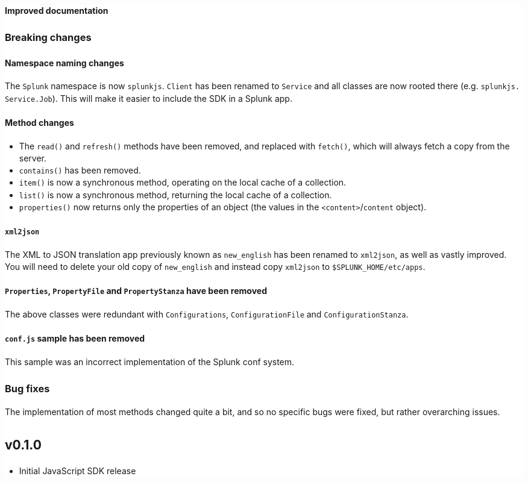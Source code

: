 #### Improved documentation

### Breaking changes

#### Namespace naming changes

The `Splunk` namespace is now `splunkjs`. `Client` has been renamed to `Service`
and all classes are now rooted there (e.g. `splunkjs.Service.Job`). This will
make it easier to include the SDK in a Splunk app.

#### Method changes

* The `read()` and `refresh()` methods have been removed, and replaced with
`fetch()`, which will always fetch a copy from the server.
* `contains()` has been removed.
* `item()` is now a synchronous method, operating on the local cache of a
collection.
* `list()` is now a synchronous method, returning the local cache of a
collection.
* `properties()` now returns only the properties of an object (the values in
the `<content>`/`content` object).

#### `xml2json`

The XML to JSON translation app previously known as `new_english` has been
renamed to `xml2json`, as well as vastly improved. You will need to delete
your old copy of `new_english` and instead copy `xml2json` to
`$SPLUNK_HOME/etc/apps`.

#### `Properties`, `PropertyFile` and `PropertyStanza` have been removed

The above classes were redundant with `Configurations`, `ConfigurationFile` and
`ConfigurationStanza`.

#### `conf.js` sample has been removed

This sample was an incorrect implementation of the Splunk conf system.

### Bug fixes

The implementation of most methods changed quite a bit, and so no specific
bugs were fixed, but rather overarching issues.

## v0.1.0

* Initial JavaScript SDK release
